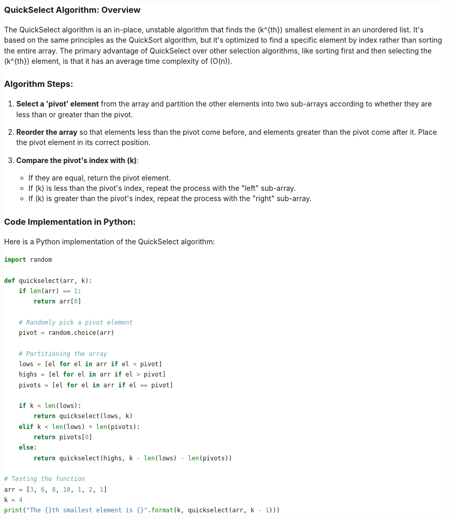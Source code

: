 ### QuickSelect Algorithm: Overview

The QuickSelect algorithm is an in-place, unstable algorithm that finds the \(k^{th}\) smallest element in an unordered list. It's based on the same principles as the QuickSort algorithm, but it's optimized to find a specific element by index rather than sorting the entire array. The primary advantage of QuickSelect over other selection algorithms, like sorting first and then selecting the \(k^{th}\) element, is that it has an average time complexity of \(O(n)\).

### Algorithm Steps:

1. **Select a 'pivot' element** from the array and partition the other elements into two sub-arrays according to whether they are less than or greater than the pivot.

2. **Reorder the array** so that elements less than the pivot come before, and elements greater than the pivot come after it. Place the pivot element in its correct position.

3. **Compare the pivot's index with \(k\)**:
    - If they are equal, return the pivot element.
    - If \(k\) is less than the pivot's index, repeat the process with the "left" sub-array.
    - If \(k\) is greater than the pivot's index, repeat the process with the "right" sub-array.

### Code Implementation in Python:

Here is a Python implementation of the QuickSelect algorithm:

```python
import random

def quickselect(arr, k):
    if len(arr) == 1:
        return arr[0]
    
    # Randomly pick a pivot element
    pivot = random.choice(arr)
    
    # Partitioning the array
    lows = [el for el in arr if el < pivot]
    highs = [el for el in arr if el > pivot]
    pivots = [el for el in arr if el == pivot]
    
    if k < len(lows):
        return quickselect(lows, k)
    elif k < len(lows) + len(pivots):
        return pivots[0]
    else:
        return quickselect(highs, k - len(lows) - len(pivots))

# Testing the function
arr = [3, 6, 8, 10, 1, 2, 1]
k = 4
print("The {}th smallest element is {}".format(k, quickselect(arr, k - 1)))
```
